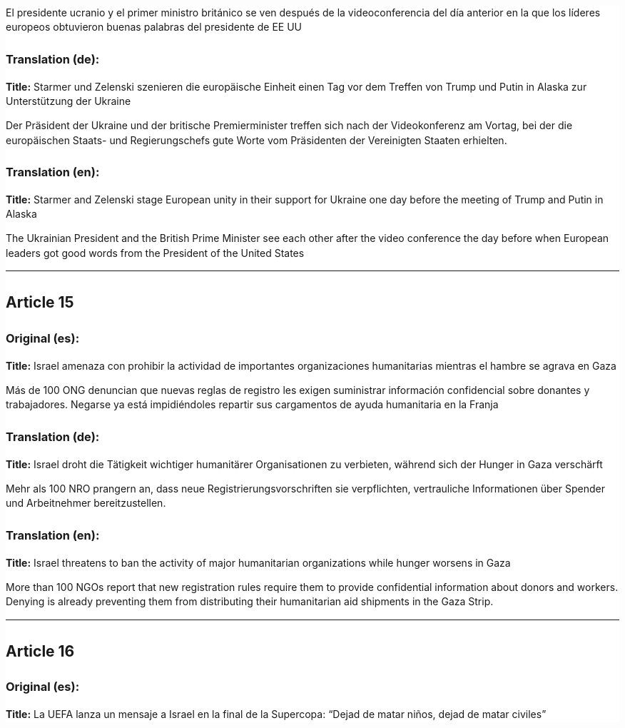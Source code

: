 El presidente ucranio y el primer ministro británico se ven después de la videoconferencia del día anterior en la que los líderes europeos obtuvieron buenas palabras del presidente de EE UU

### Translation (de):
**Title:** Starmer und Zelenski szenieren die europäische Einheit einen Tag vor dem Treffen von Trump und Putin in Alaska zur Unterstützung der Ukraine

Der Präsident der Ukraine und der britische Premierminister treffen sich nach der Videokonferenz am Vortag, bei der die europäischen Staats- und Regierungschefs gute Worte vom Präsidenten der Vereinigten Staaten erhielten.

### Translation (en):
**Title:** Starmer and Zelenski stage European unity in their support for Ukraine one day before the meeting of Trump and Putin in Alaska

The Ukrainian President and the British Prime Minister see each other after the video conference the day before when European leaders got good words from the President of the United States

---

## Article 15
### Original (es):
**Title:** Israel amenaza con prohibir la actividad de importantes organizaciones humanitarias mientras el hambre se agrava en Gaza

Más de 100 ONG denuncian que nuevas reglas de registro les exigen suministrar información confidencial sobre donantes y trabajadores. Negarse ya está impidiéndoles repartir sus cargamentos de ayuda humanitaria en la Franja

### Translation (de):
**Title:** Israel droht die Tätigkeit wichtiger humanitärer Organisationen zu verbieten, während sich der Hunger in Gaza verschärft

Mehr als 100 NRO prangern an, dass neue Registrierungsvorschriften sie verpflichten, vertrauliche Informationen über Spender und Arbeitnehmer bereitzustellen.

### Translation (en):
**Title:** Israel threatens to ban the activity of major humanitarian organizations while hunger worsens in Gaza

More than 100 NGOs report that new registration rules require them to provide confidential information about donors and workers. Denying is already preventing them from distributing their humanitarian aid shipments in the Gaza Strip.

---

## Article 16
### Original (es):
**Title:** La UEFA lanza un mensaje a Israel en la final de la Supercopa: “Dejad de matar niños, dejad de matar civiles”
